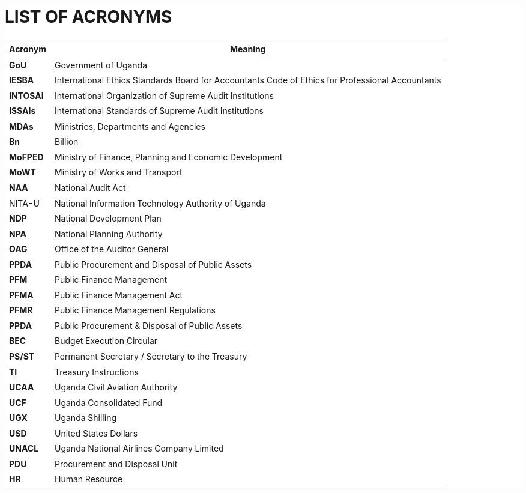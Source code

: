 
# LIST OF ACRONYMS

| **Acronym** | **Meaning** |  
|---|---|  
| **GoU** | Government of Uganda |  
| **IESBA** | International Ethics Standards Board for Accountants Code of Ethics for Professional Accountants |  
| **INTOSAI** | International Organization of Supreme Audit Institutions |  
| **ISSAIs** | International Standards of Supreme Audit Institutions |  
| **MDAs** | Ministries, Departments and Agencies |  
| **Bn** | Billion |  
| **MoFPED** | Ministry of Finance, Planning and Economic Development |  
| **MoWT** | Ministry of Works and Transport |  
| **NAA** | National Audit Act |  
| NITA-U | National Information Technology Authority of Uganda |  
| **NDP** | National Development Plan |  
| **NPA** | National Planning Authority |  
| **OAG** | Office of the Auditor General |  
| **PPDA** | Public Procurement and Disposal of Public Assets |  
| **PFM** | Public Finance Management |  
| **PFMA** | Public Finance Management Act |  
| **PFMR** | Public Finance Management Regulations |  
| **PPDA** | Public Procurement & Disposal of Public Assets |  
| **BEC** | Budget Execution Circular |  
| **PS/ST** | Permanent Secretary / Secretary to the Treasury |  
| **TI** | Treasury Instructions |  
| **UCAA** | Uganda Civil Aviation Authority |  
| **UCF** | Uganda Consolidated Fund |  
| **UGX** | Uganda Shilling |  
| **USD** | United States Dollars |  
| **UNACL** | Uganda National Airlines Company Limited |  
| **PDU** | Procurement and Disposal Unit |  
| **HR** | Human Resource |  

